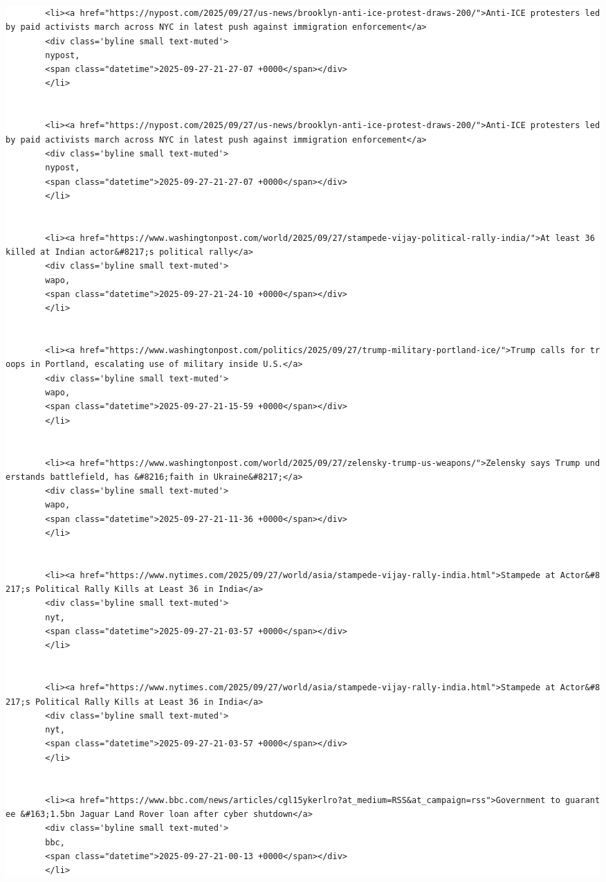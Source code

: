 
            <li><a href="https://nypost.com/2025/09/27/us-news/brooklyn-anti-ice-protest-draws-200/">Anti-ICE protesters led by paid activists march across NYC in latest push against immigration enforcement</a>
            <div class='byline small text-muted'>
            nypost, 
            <span class="datetime">2025-09-27-21-27-07 +0000</span></div>
            </li>
        

            <li><a href="https://nypost.com/2025/09/27/us-news/brooklyn-anti-ice-protest-draws-200/">Anti-ICE protesters led by paid activists march across NYC in latest push against immigration enforcement</a>
            <div class='byline small text-muted'>
            nypost, 
            <span class="datetime">2025-09-27-21-27-07 +0000</span></div>
            </li>
        

            <li><a href="https://www.washingtonpost.com/world/2025/09/27/stampede-vijay-political-rally-india/">At least 36 killed at Indian actor&#8217;s political rally</a>
            <div class='byline small text-muted'>
            wapo, 
            <span class="datetime">2025-09-27-21-24-10 +0000</span></div>
            </li>
        

            <li><a href="https://www.washingtonpost.com/politics/2025/09/27/trump-military-portland-ice/">Trump calls for troops in Portland, escalating use of military inside U.S.</a>
            <div class='byline small text-muted'>
            wapo, 
            <span class="datetime">2025-09-27-21-15-59 +0000</span></div>
            </li>
        

            <li><a href="https://www.washingtonpost.com/world/2025/09/27/zelensky-trump-us-weapons/">Zelensky says Trump understands battlefield, has &#8216;faith in Ukraine&#8217;</a>
            <div class='byline small text-muted'>
            wapo, 
            <span class="datetime">2025-09-27-21-11-36 +0000</span></div>
            </li>
        

            <li><a href="https://www.nytimes.com/2025/09/27/world/asia/stampede-vijay-rally-india.html">Stampede at Actor&#8217;s Political Rally Kills at Least 36 in India</a>
            <div class='byline small text-muted'>
            nyt, 
            <span class="datetime">2025-09-27-21-03-57 +0000</span></div>
            </li>
        

            <li><a href="https://www.nytimes.com/2025/09/27/world/asia/stampede-vijay-rally-india.html">Stampede at Actor&#8217;s Political Rally Kills at Least 36 in India</a>
            <div class='byline small text-muted'>
            nyt, 
            <span class="datetime">2025-09-27-21-03-57 +0000</span></div>
            </li>
        

            <li><a href="https://www.bbc.com/news/articles/cgl15ykerlro?at_medium=RSS&at_campaign=rss">Government to guarantee &#163;1.5bn Jaguar Land Rover loan after cyber shutdown</a>
            <div class='byline small text-muted'>
            bbc, 
            <span class="datetime">2025-09-27-21-00-13 +0000</span></div>
            </li>
        